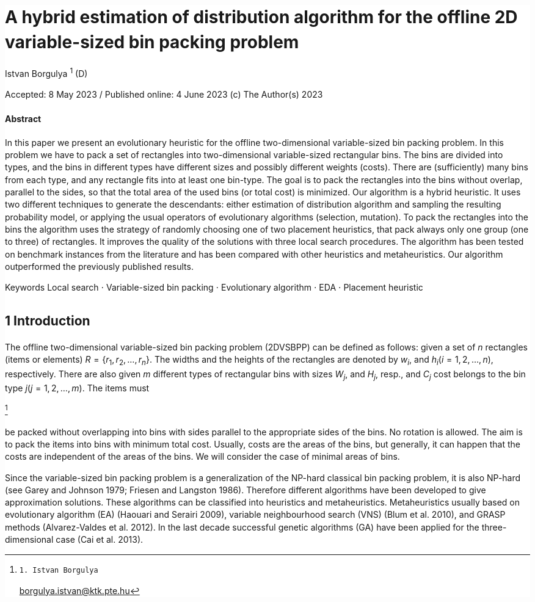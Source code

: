 # A hybrid estimation of distribution algorithm for the offline 2D variable-sized bin packing problem 

Istvan Borgulya ${ }^{1}$ (D)

Accepted: 8 May 2023 / Published online: 4 June 2023
(c) The Author(s) 2023


#### Abstract

In this paper we present an evolutionary heuristic for the offline two-dimensional variable-sized bin packing problem. In this problem we have to pack a set of rectangles into two-dimensional variable-sized rectangular bins. The bins are divided into types, and the bins in different types have different sizes and possibly different weights (costs). There are (sufficiently) many bins from each type, and any rectangle fits into at least one bin-type. The goal is to pack the rectangles into the bins without overlap, parallel to the sides, so that the total area of the used bins (or total cost) is minimized. Our algorithm is a hybrid heuristic. It uses two different techniques to generate the descendants: either estimation of distribution algorithm and sampling the resulting probability model, or applying the usual operators of evolutionary algorithms (selection, mutation). To pack the rectangles into the bins the algorithm uses the strategy of randomly choosing one of two placement heuristics, that pack always only one group (one to three) of rectangles. It improves the quality of the solutions with three local search procedures. The algorithm has been tested on benchmark instances from the literature and has been compared with other heuristics and metaheuristics. Our algorithm outperformed the previously published results.


Keywords Local search $\cdot$ Variable-sized bin packing $\cdot$ Evolutionary algorithm $\cdot$ EDA $\cdot$ Placement heuristic

## 1 Introduction

The offline two-dimensional variable-sized bin packing problem (2DVSBPP) can be defined as follows: given a set of $n$ rectangles (items or elements) $R=\left\{r_{1}, r_{2}, \ldots, r_{n}\right\}$. The widths and the heights of the rectangles are denoted by $w_{i}$, and $h_{i}(i=1,2, \ldots, n)$, respectively. There are also given $m$ different types of rectangular bins with sizes $W_{j}$, and $H_{j}$, resp., and $C_{j}$ cost belongs to the bin type $j(j=1,2, \ldots, m)$. The items must

[^0]
[^0]:    1. Istvan Borgulya
    borgulya.istvan@ktk.pte.hu

be packed without overlapping into bins with sides parallel to the appropriate sides of the bins. No rotation is allowed. The aim is to pack the items into bins with minimum total cost. Usually, costs are the areas of the bins, but generally, it can happen that the costs are independent of the areas of the bins. We will consider the case of minimal areas of bins.

Since the variable-sized bin packing problem is a generalization of the NP-hard classical bin packing problem, it is also NP-hard (see Garey and Johnson 1979; Friesen and Langston 1986). Therefore different algorithms have been developed to give approximation solutions. These algorithms can be classified into heuristics and metaheuristics. Metaheuristics usually based on evolutionary algorithm (EA) (Haouari and Serairi 2009), variable neighbourhood search (VNS) (Blum et al. 2010), and GRASP methods (Alvarez-Valdes et al. 2012). In the last decade successful genetic algorithms (GA) have been applied for the three-dimensional case (Cai et al. 2013).
